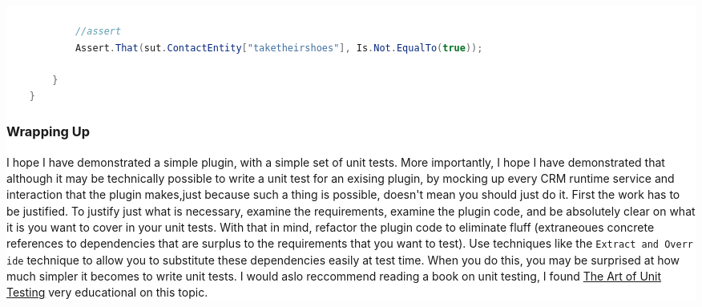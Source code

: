 ```csharp

            //assert
            Assert.That(sut.ContactEntity["taketheirshoes"], Is.Not.EqualTo(true));

        }
    }
```

### Wrapping Up

I hope I have demonstrated a simple plugin, with a simple set of unit tests. More importantly, I hope I have demonstrated that although it may be technically possible to write a unit test for an exising plugin,  by mocking up every CRM runtime service and interaction that the plugin makes,just because such a thing is possible, doesn't mean you should just do it. First the work has to be justified. To justify just what is necessary, examine the requirements, examine the plugin code, and be absolutely clear on what it is you want to cover in your unit tests. With that in mind, refactor the plugin code to eliminate fluff (extraneoues concrete references to dependencies that are surplus to the requirements that you want to test). Use techniques like the `Extract and Override` technique to allow you to substitute these dependencies easily at test time. When you do this, you may be surprised at how much simpler it becomes to write unit tests. I would aslo reccommend reading a book on unit testing, I found [The Art of Unit Testing](http://artofunittesting.com/) very educational on this topic.
